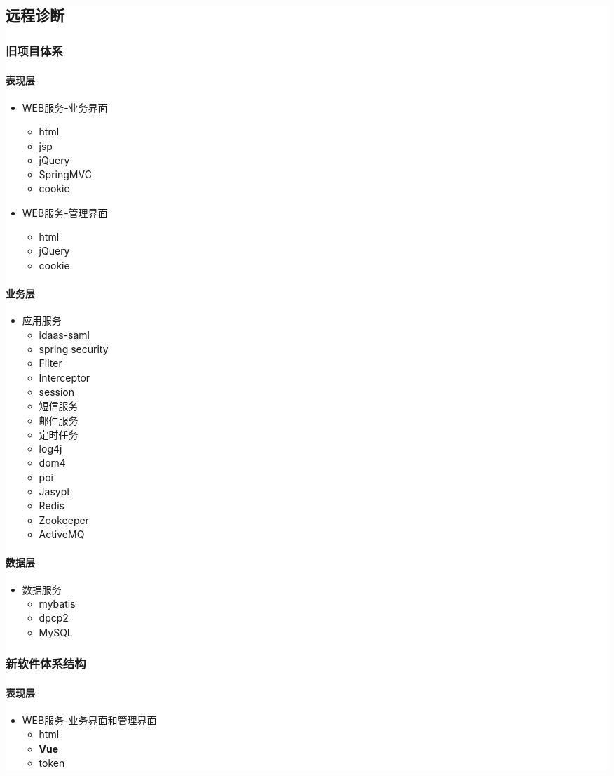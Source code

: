 
## 远程诊断

### 旧项目体系

#### 表现层

- WEB服务-业务界面
    - html 
    - jsp
    - jQuery
    - SpringMVC
    - cookie
  
- WEB服务-管理界面
    - html
    - jQuery
    - cookie


#### 业务层
- 应用服务
  - idaas-saml
  - spring security
  - Filter
  - Interceptor
  - session
  - 短信服务
  - 邮件服务
  - 定时任务
  - log4j
  - dom4
  - poi
  - Jasypt
  - Redis
  - Zookeeper
  - ActiveMQ

#### 数据层

- 数据服务
  - mybatis
  - dpcp2
  - MySQL


### 新软件体系结构

#### 表现层

- WEB服务-业务界面和管理界面
  - html
  - **Vue**
  - token
